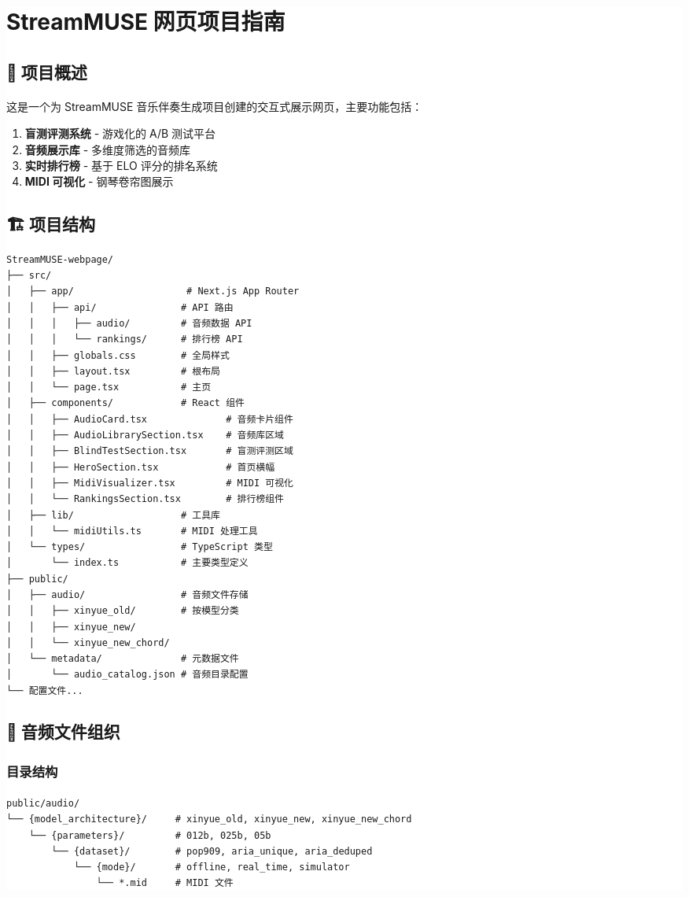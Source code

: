 # StreamMUSE 网页项目指南

## 🎯 项目概述

这是一个为 StreamMUSE 音乐伴奏生成项目创建的交互式展示网页，主要功能包括：

1. **盲测评测系统** - 游戏化的 A/B 测试平台
2. **音频展示库** - 多维度筛选的音频库
3. **实时排行榜** - 基于 ELO 评分的排名系统
4. **MIDI 可视化** - 钢琴卷帘图展示

## 🏗️ 项目结构

```
StreamMUSE-webpage/
├── src/
│   ├── app/                    # Next.js App Router
│   │   ├── api/               # API 路由
│   │   │   ├── audio/         # 音频数据 API
│   │   │   └── rankings/      # 排行榜 API
│   │   ├── globals.css        # 全局样式
│   │   ├── layout.tsx         # 根布局
│   │   └── page.tsx           # 主页
│   ├── components/            # React 组件
│   │   ├── AudioCard.tsx              # 音频卡片组件
│   │   ├── AudioLibrarySection.tsx    # 音频库区域
│   │   ├── BlindTestSection.tsx       # 盲测评测区域
│   │   ├── HeroSection.tsx            # 首页横幅
│   │   ├── MidiVisualizer.tsx         # MIDI 可视化
│   │   └── RankingsSection.tsx        # 排行榜组件
│   ├── lib/                   # 工具库
│   │   └── midiUtils.ts       # MIDI 处理工具
│   └── types/                 # TypeScript 类型
│       └── index.ts           # 主要类型定义
├── public/
│   ├── audio/                 # 音频文件存储
│   │   ├── xinyue_old/        # 按模型分类
│   │   ├── xinyue_new/
│   │   └── xinyue_new_chord/
│   └── metadata/              # 元数据文件
│       └── audio_catalog.json # 音频目录配置
└── 配置文件...
```

## 🎵 音频文件组织

### 目录结构
```
public/audio/
└── {model_architecture}/     # xinyue_old, xinyue_new, xinyue_new_chord
    └── {parameters}/         # 012b, 025b, 05b  
        └── {dataset}/        # pop909, aria_unique, aria_deduped
            └── {mode}/       # offline, real_time, simulator
                └── *.mid     # MIDI 文件
```
